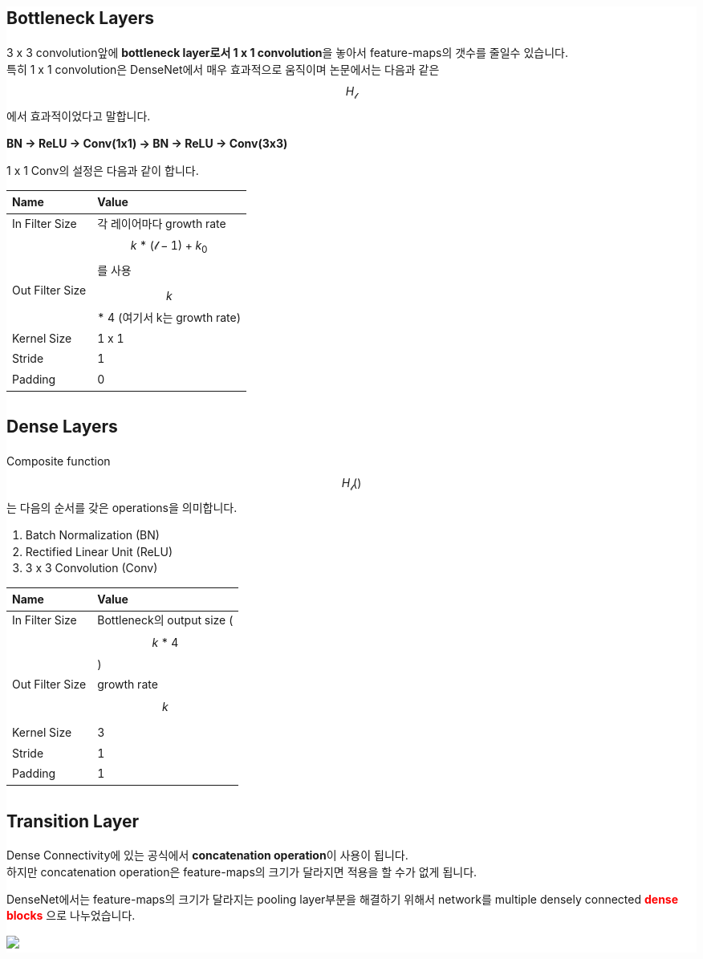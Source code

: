 

## Bottleneck Layers

3 x 3 convolution앞에 **bottleneck layer로서 1 x 1 convolution**을 놓아서 feature-maps의 갯수를 줄일수 있습니다.<br>
특히 1 x 1 convolution은 DenseNet에서 매우 효과적으로 움직이며 논문에서는 다음과 같은 $$ H_{\mathscr{l}} $$에서 효과적이었다고 말합니다.

**BN -> ReLU -> Conv(1x1) -> BN -> ReLU -> Conv(3x3)**

1 x 1 Conv의 설정은 다음과 같이 합니다.

| Name           | Value |
|:---------------|:------|
| In Filter Size | 각 레이어마다 growth rate $$ k * (\mathscr{l} - 1) + k_0  $$ 를 사용 |
| Out Filter Size | $$ k $$ * 4 (여기서 k는 growth rate) |
| Kernel Size    | 1 x 1 |
| Stride         | 1 |
| Padding        | 0 |


## Dense Layers

Composite function $$ H_{\mathscr{l}}() $$ 는 다음의 순서를 갖은 operations을 의미합니다.

1. Batch Normalization (BN)
2. Rectified Linear Unit (ReLU)
3. 3 x 3 Convolution (Conv)


| Name           | Value |
|:---------------|:------|
| In Filter Size | Bottleneck의 output size ( $$ k * 4 $$ ) |
| Out Filter Size | growth rate $$ k $$ |
| Kernel Size    | 3 |
| Stride         | 1 |
| Padding        | 1 |


## Transition Layer

Dense Connectivity에 있는 공식에서 **concatenation operation**이 사용이 됩니다.<br>
하지만 concatenation operation은 feature-maps의 크기가 달라지면 적용을 할 수가 없게 됩니다.

DenseNet에서는 feature-maps의 크기가 달라지는 pooling layer부분을 해결하기 위해서 network를 multiple densely connected <span style="color:red"> **dense blocks** </span> 으로 나누었습니다.


<img src="{{ page.asset_path }}densenet_denseblock.png" class="img-responsive img-rounded img-fluid">
